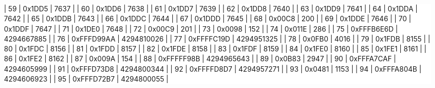 |      59 | 0x1DD5      |        7637 |
|      60 | 0x1DD6      |        7638 |
|      61 | 0x1DD7      |        7639 |
|      62 | 0x1DD8      |        7640 |
|      63 | 0x1DD9      |        7641 |
|      64 | 0x1DDA      |        7642 |
|      65 | 0x1DDB      |        7643 |
|      66 | 0x1DDC      |        7644 |
|      67 | 0x1DDD      |        7645 |
|      68 | 0x00C8      |         200 |
|      69 | 0x1DDE      |        7646 |
|      70 | 0x1DDF      |        7647 |
|      71 | 0x1DE0      |        7648 |
|      72 | 0x00C9      |         201 |
|      73 | 0x0098      |         152 |
|      74 | 0x011E      |         286 |
|      75 | 0xFFFB6E6D  |  4294667885 |
|      76 | 0xFFFD99AA  |  4294810026 |
|      77 | 0xFFFFC19D  |  4294951325 |
|      78 | 0x0FB0      |        4016 |
|      79 | 0x1FDB      |        8155 |
|      80 | 0x1FDC      |        8156 |
|      81 | 0x1FDD      |        8157 |
|      82 | 0x1FDE      |        8158 |
|      83 | 0x1FDF      |        8159 |
|      84 | 0x1FE0      |        8160 |
|      85 | 0x1FE1      |        8161 |
|      86 | 0x1FE2      |        8162 |
|      87 | 0x009A      |         154 |
|      88 | 0xFFFFF98B  |  4294965643 |
|      89 | 0x0B83      |        2947 |
|      90 | 0xFFFA7CAF  |  4294605999 |
|      91 | 0xFFFD73D8  |  4294800344 |
|      92 | 0xFFFFD8D7  |  4294957271 |
|      93 | 0x0481      |        1153 |
|      94 | 0xFFFA804B  |  4294606923 |
|      95 | 0xFFFD72B7  |  4294800055 |